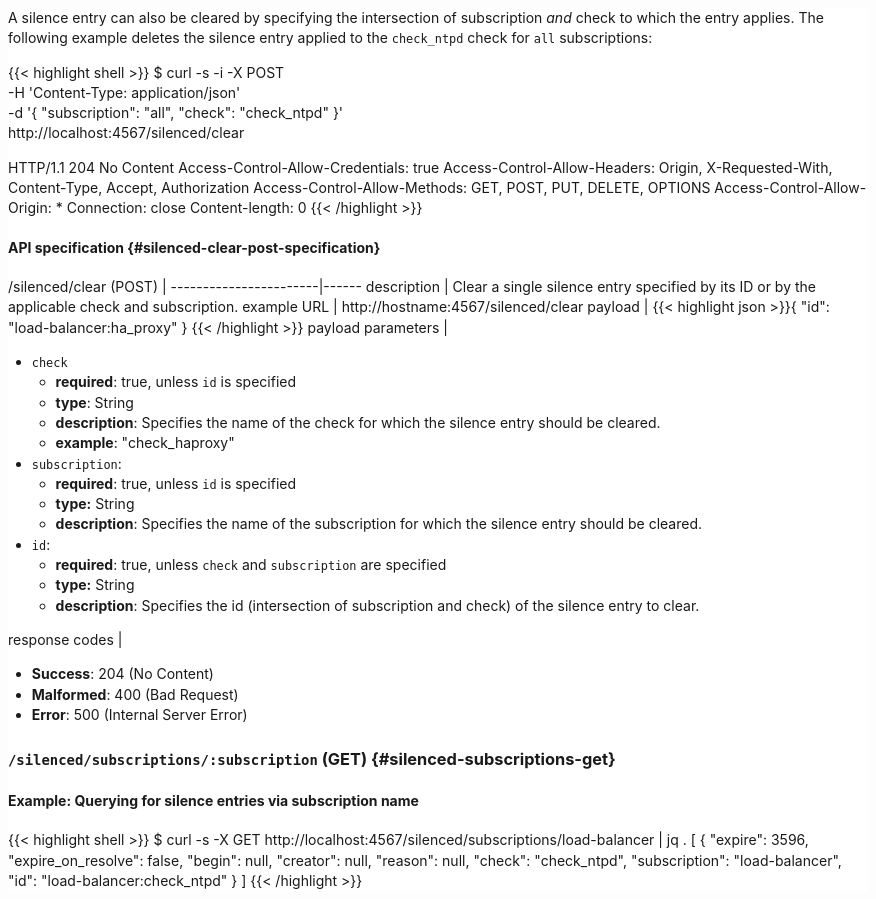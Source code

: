 A silence entry can also be cleared by specifying the intersection of
subscription _and_ check to which the entry applies.
The following example deletes the silence entry applied to the `check_ntpd` check for `all` subscriptions:

{{< highlight shell >}}
$ curl -s -i -X POST \
-H 'Content-Type: application/json' \
-d '{ "subscription": "all", "check": "check_ntpd" }' \
http://localhost:4567/silenced/clear

HTTP/1.1 204 No Content
Access-Control-Allow-Credentials: true
Access-Control-Allow-Headers: Origin, X-Requested-With, Content-Type, Accept, Authorization
Access-Control-Allow-Methods: GET, POST, PUT, DELETE, OPTIONS
Access-Control-Allow-Origin: *
Connection: close
Content-length: 0
{{< /highlight >}}

#### API specification {#silenced-clear-post-specification}

/silenced/clear (POST) | 
-----------------------|------
description            | Clear a single silence entry specified by its ID or by the applicable check and subscription.
example URL            | http://hostname:4567/silenced/clear
payload                | {{< highlight json >}}{
  "id": "load-balancer:ha_proxy"
}
{{< /highlight >}}
payload parameters     | <ul><li>`check`<ul><li>**required**: true, unless `id` is specified</li><li>**type**: String</li><li>**description**: Specifies the name of the check for which the silence entry should be cleared.</li><li>**example**: "check_haproxy"</li></ul></li><li>`subscription`:<ul><li>**required**: true, unless `id` is specified</li><li>**type:** String</li><li>**description**: Specifies the name of the subscription for which the silence entry should be cleared.</li></ul></li><li>`id`:<ul><li>**required**: true, unless `check` and `subscription` are specified</li><li>**type:** String</li><li>**description**: Specifies the id (intersection of subscription and check) of the silence entry to clear.</li></ul></li></ul>
response codes         | <ul><li>**Success**: 204 (No Content)</li><li>**Malformed**: 400 (Bad Request)</li><li>**Error**: 500 (Internal Server Error)</li></ul>

### `/silenced/subscriptions/:subscription` (GET) {#silenced-subscriptions-get}

#### Example: Querying for silence entries via subscription name

{{< highlight shell >}}
$ curl -s -X GET http://localhost:4567/silenced/subscriptions/load-balancer | jq .
[
  {
    "expire": 3596,
    "expire_on_resolve": false,
    "begin": null,
    "creator": null,
    "reason": null,
    "check": "check_ntpd",
    "subscription": "load-balancer",
    "id": "load-balancer:check_ntpd"
  }
]
{{< /highlight >}}
